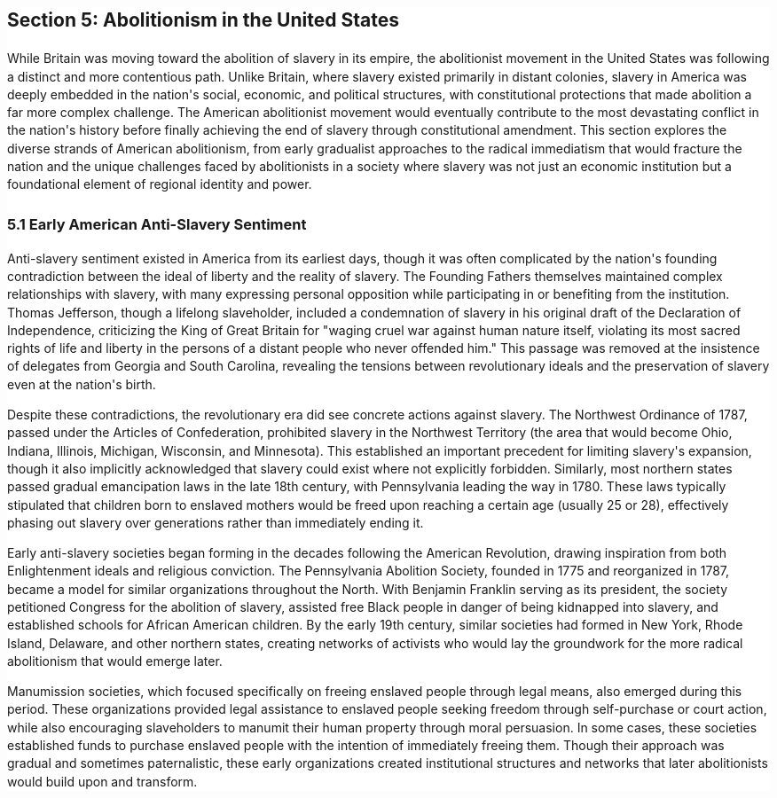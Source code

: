 ## Section 5: Abolitionism in the United States

While Britain was moving toward the abolition of slavery in its empire, the abolitionist movement in the United States was following a distinct and more contentious path. Unlike Britain, where slavery existed primarily in distant colonies, slavery in America was deeply embedded in the nation's social, economic, and political structures, with constitutional protections that made abolition a far more complex challenge. The American abolitionist movement would eventually contribute to the most devastating conflict in the nation's history before finally achieving the end of slavery through constitutional amendment. This section explores the diverse strands of American abolitionism, from early gradualist approaches to the radical immediatism that would fracture the nation and the unique challenges faced by abolitionists in a society where slavery was not just an economic institution but a foundational element of regional identity and power.

### 5.1 Early American Anti-Slavery Sentiment

Anti-slavery sentiment existed in America from its earliest days, though it was often complicated by the nation's founding contradiction between the ideal of liberty and the reality of slavery. The Founding Fathers themselves maintained complex relationships with slavery, with many expressing personal opposition while participating in or benefiting from the institution. Thomas Jefferson, though a lifelong slaveholder, included a condemnation of slavery in his original draft of the Declaration of Independence, criticizing the King of Great Britain for "waging cruel war against human nature itself, violating its most sacred rights of life and liberty in the persons of a distant people who never offended him." This passage was removed at the insistence of delegates from Georgia and South Carolina, revealing the tensions between revolutionary ideals and the preservation of slavery even at the nation's birth.

Despite these contradictions, the revolutionary era did see concrete actions against slavery. The Northwest Ordinance of 1787, passed under the Articles of Confederation, prohibited slavery in the Northwest Territory (the area that would become Ohio, Indiana, Illinois, Michigan, Wisconsin, and Minnesota). This established an important precedent for limiting slavery's expansion, though it also implicitly acknowledged that slavery could exist where not explicitly forbidden. Similarly, most northern states passed gradual emancipation laws in the late 18th century, with Pennsylvania leading the way in 1780. These laws typically stipulated that children born to enslaved mothers would be freed upon reaching a certain age (usually 25 or 28), effectively phasing out slavery over generations rather than immediately ending it.

Early anti-slavery societies began forming in the decades following the American Revolution, drawing inspiration from both Enlightenment ideals and religious conviction. The Pennsylvania Abolition Society, founded in 1775 and reorganized in 1787, became a model for similar organizations throughout the North. With Benjamin Franklin serving as its president, the society petitioned Congress for the abolition of slavery, assisted free Black people in danger of being kidnapped into slavery, and established schools for African American children. By the early 19th century, similar societies had formed in New York, Rhode Island, Delaware, and other northern states, creating networks of activists who would lay the groundwork for the more radical abolitionism that would emerge later.

Manumission societies, which focused specifically on freeing enslaved people through legal means, also emerged during this period. These organizations provided legal assistance to enslaved people seeking freedom through self-purchase or court action, while also encouraging slaveholders to manumit their human property through moral persuasion. In some cases, these societies established funds to purchase enslaved people with the intention of immediately freeing them. Though their approach was gradual and sometimes paternalistic, these early organizations created institutional structures and networks that later abolitionists would build upon and transform.
